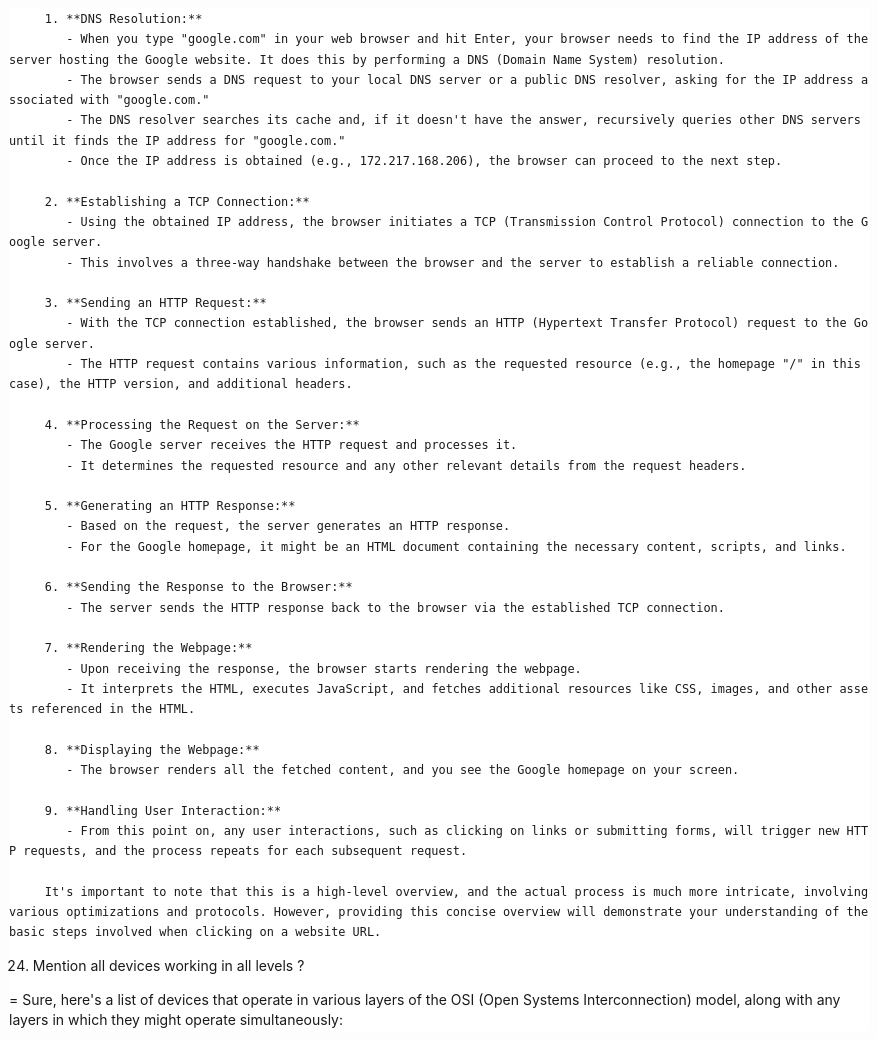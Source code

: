          1. **DNS Resolution:**
            - When you type "google.com" in your web browser and hit Enter, your browser needs to find the IP address of the server hosting the Google website. It does this by performing a DNS (Domain Name System) resolution.
            - The browser sends a DNS request to your local DNS server or a public DNS resolver, asking for the IP address associated with "google.com."
            - The DNS resolver searches its cache and, if it doesn't have the answer, recursively queries other DNS servers until it finds the IP address for "google.com."
            - Once the IP address is obtained (e.g., 172.217.168.206), the browser can proceed to the next step.

         2. **Establishing a TCP Connection:**
            - Using the obtained IP address, the browser initiates a TCP (Transmission Control Protocol) connection to the Google server.
            - This involves a three-way handshake between the browser and the server to establish a reliable connection.

         3. **Sending an HTTP Request:**
            - With the TCP connection established, the browser sends an HTTP (Hypertext Transfer Protocol) request to the Google server.
            - The HTTP request contains various information, such as the requested resource (e.g., the homepage "/" in this case), the HTTP version, and additional headers.

         4. **Processing the Request on the Server:**
            - The Google server receives the HTTP request and processes it.
            - It determines the requested resource and any other relevant details from the request headers.

         5. **Generating an HTTP Response:**
            - Based on the request, the server generates an HTTP response.
            - For the Google homepage, it might be an HTML document containing the necessary content, scripts, and links.

         6. **Sending the Response to the Browser:**
            - The server sends the HTTP response back to the browser via the established TCP connection.

         7. **Rendering the Webpage:**
            - Upon receiving the response, the browser starts rendering the webpage.
            - It interprets the HTML, executes JavaScript, and fetches additional resources like CSS, images, and other assets referenced in the HTML.

         8. **Displaying the Webpage:**
            - The browser renders all the fetched content, and you see the Google homepage on your screen.

         9. **Handling User Interaction:**
            - From this point on, any user interactions, such as clicking on links or submitting forms, will trigger new HTTP requests, and the process repeats for each subsequent request.

         It's important to note that this is a high-level overview, and the actual process is much more intricate, involving various optimizations and protocols. However, providing this concise overview will demonstrate your understanding of the basic steps involved when clicking on a website URL.            



24.  Mention all devices working in all levels ? 

= Sure, here's a list of devices that operate in various layers of the OSI (Open Systems Interconnection) model, along with any layers in which they might operate simultaneously:

